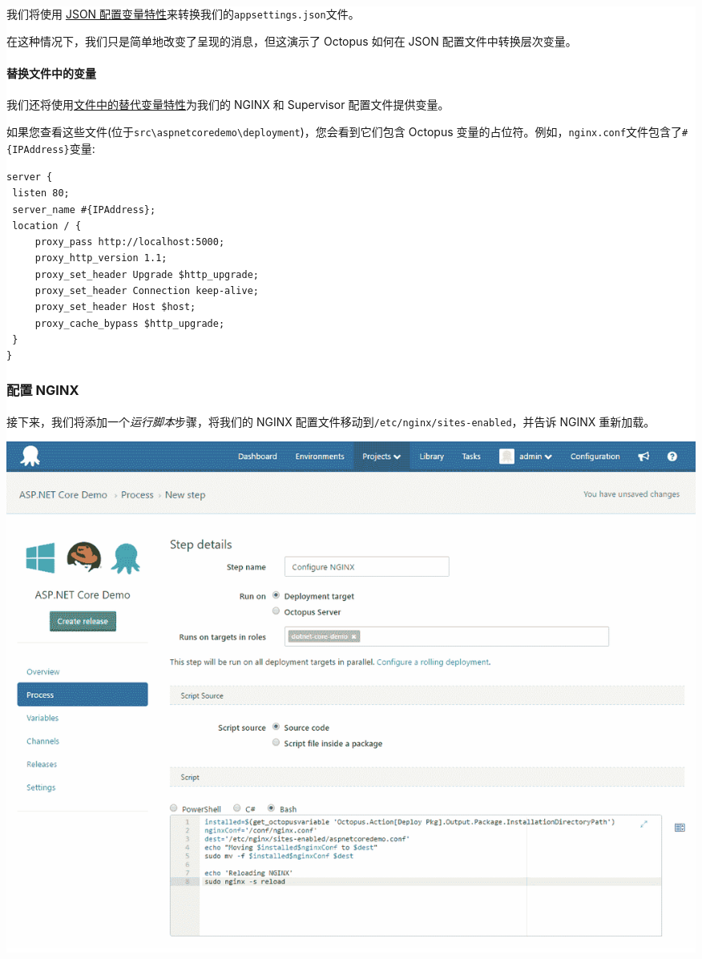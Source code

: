 我们将使用 [JSON 配置变量特性](http://docs.octopusdeploy.com/display/OD/JSON+Configuration+Variables+Feature)来转换我们的`appsettings.json`文件。

在这种情况下，我们只是简单地改变了呈现的消息，但这演示了 Octopus 如何在 JSON 配置文件中转换层次变量。

#### 替换文件中的变量

我们还将使用[文件中的替代变量特性](http://docs.octopusdeploy.com/display/OD/Substitute+Variables+in+Files)为我们的 NGINX 和 Supervisor 配置文件提供变量。

如果您查看这些文件(位于`src\aspnetcoredemo\deployment`)，您会看到它们包含 Octopus 变量的占位符。例如，`nginx.conf`文件包含了`#{IPAddress}`变量:

```
server {
 listen 80;
 server_name #{IPAddress};
 location / {
     proxy_pass http://localhost:5000;
     proxy_http_version 1.1;
     proxy_set_header Upgrade $http_upgrade;
     proxy_set_header Connection keep-alive;
     proxy_set_header Host $host;
     proxy_cache_bypass $http_upgrade;
 }
} 
```

### 配置 NGINX

接下来，我们将添加一个*运行脚本*步骤，将我们的 NGINX 配置文件移动到`/etc/nginx/sites-enabled`，并告诉 NGINX 重新加载。

![NGINX Script Step Details](img/43fe612b56788eeb5ec8d79c71206d82.png)
